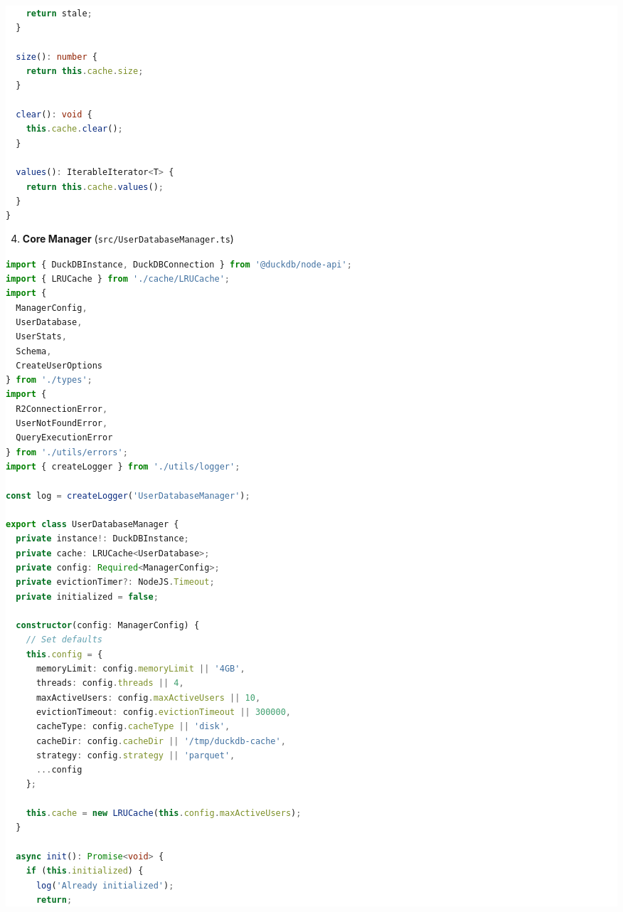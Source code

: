 ```typescript
    return stale;
  }

  size(): number {
    return this.cache.size;
  }

  clear(): void {
    this.cache.clear();
  }

  values(): IterableIterator<T> {
    return this.cache.values();
  }
}
```

4. **Core Manager** (`src/UserDatabaseManager.ts`)
```typescript
import { DuckDBInstance, DuckDBConnection } from '@duckdb/node-api';
import { LRUCache } from './cache/LRUCache';
import {
  ManagerConfig,
  UserDatabase,
  UserStats,
  Schema,
  CreateUserOptions
} from './types';
import {
  R2ConnectionError,
  UserNotFoundError,
  QueryExecutionError
} from './utils/errors';
import { createLogger } from './utils/logger';

const log = createLogger('UserDatabaseManager');

export class UserDatabaseManager {
  private instance!: DuckDBInstance;
  private cache: LRUCache<UserDatabase>;
  private config: Required<ManagerConfig>;
  private evictionTimer?: NodeJS.Timeout;
  private initialized = false;

  constructor(config: ManagerConfig) {
    // Set defaults
    this.config = {
      memoryLimit: config.memoryLimit || '4GB',
      threads: config.threads || 4,
      maxActiveUsers: config.maxActiveUsers || 10,
      evictionTimeout: config.evictionTimeout || 300000,
      cacheType: config.cacheType || 'disk',
      cacheDir: config.cacheDir || '/tmp/duckdb-cache',
      strategy: config.strategy || 'parquet',
      ...config
    };

    this.cache = new LRUCache(this.config.maxActiveUsers);
  }

  async init(): Promise<void> {
    if (this.initialized) {
      log('Already initialized');
      return;
```